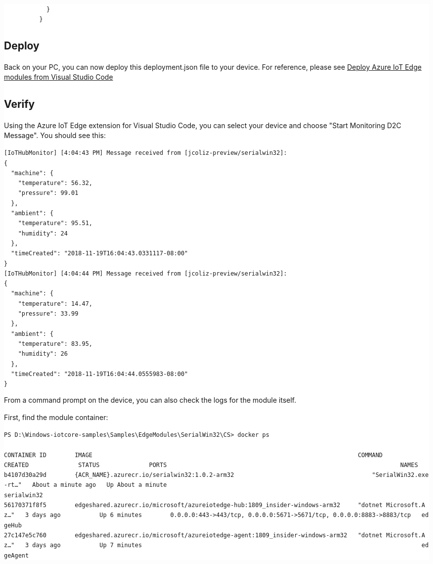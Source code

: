 ```
            }
          }

```

## Deploy

Back on your PC, you can now deploy this deployment.json file to your device.
For reference, please see [Deploy Azure IoT Edge modules from Visual Studio Code](https://docs.microsoft.com/en-us/azure/iot-edge/how-to-deploy-modules-vscode)

## Verify

Using the Azure IoT Edge extension for Visual Studio Code, you can select your device and choose "Start Monitoring D2C Message". You should see this:

```
[IoTHubMonitor] [4:04:43 PM] Message received from [jcoliz-preview/serialwin32]:
{
  "machine": {
    "temperature": 56.32,
    "pressure": 99.01
  },
  "ambient": {
    "temperature": 95.51,
    "humidity": 24
  },
  "timeCreated": "2018-11-19T16:04:43.0331117-08:00"
}
[IoTHubMonitor] [4:04:44 PM] Message received from [jcoliz-preview/serialwin32]:
{
  "machine": {
    "temperature": 14.47,
    "pressure": 33.99
  },
  "ambient": {
    "temperature": 83.95,
    "humidity": 26
  },
  "timeCreated": "2018-11-19T16:04:44.0555983-08:00"
}
```

From a command prompt on the device, you can also check the logs for the module itself.

First, find the module container:

```
PS D:\Windows-iotcore-samples\Samples\EdgeModules\SerialWin32\CS> docker ps

CONTAINER ID        IMAGE                                                                           COMMAND                  CREATED              STATUS              PORTS                                                                  NAMES
b4107d30a29d        {ACR_NAME}.azurecr.io/serialwin32:1.0.2-arm32                                       "SerialWin32.exe -rt…"   About a minute ago   Up About a minute                                                                          serialwin32
56170371f8f5        edgeshared.azurecr.io/microsoft/azureiotedge-hub:1809_insider-windows-arm32     "dotnet Microsoft.Az…"   3 days ago           Up 6 minutes        0.0.0.0:443->443/tcp, 0.0.0.0:5671->5671/tcp, 0.0.0.0:8883->8883/tcp   edgeHub
27c147e5c760        edgeshared.azurecr.io/microsoft/azureiotedge-agent:1809_insider-windows-arm32   "dotnet Microsoft.Az…"   3 days ago           Up 7 minutes                                                                               edgeAgent
```
